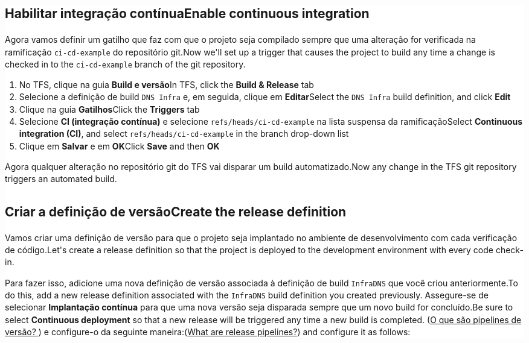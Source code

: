 ## <a name="enable-continuous-integration"></a><span data-ttu-id="dcd0a-251">Habilitar integração contínua</span><span class="sxs-lookup"><span data-stu-id="dcd0a-251">Enable continuous integration</span></span>

<span data-ttu-id="dcd0a-252">Agora vamos definir um gatilho que faz com que o projeto seja compilado sempre que uma alteração for verificada na ramificação `ci-cd-example` do repositório git.</span><span class="sxs-lookup"><span data-stu-id="dcd0a-252">Now we'll set up a trigger that causes the project to build any time a change is checked in to the `ci-cd-example` branch of the git repository.</span></span>

1. <span data-ttu-id="dcd0a-253">No TFS, clique na guia **Build e versão**</span><span class="sxs-lookup"><span data-stu-id="dcd0a-253">In TFS, click the **Build & Release** tab</span></span>
1. <span data-ttu-id="dcd0a-254">Selecione a definição de build `DNS Infra` e, em seguida, clique em **Editar**</span><span class="sxs-lookup"><span data-stu-id="dcd0a-254">Select the `DNS Infra` build definition, and click **Edit**</span></span>
1. <span data-ttu-id="dcd0a-255">Clique na guia **Gatilhos**</span><span class="sxs-lookup"><span data-stu-id="dcd0a-255">Click the **Triggers** tab</span></span>
1. <span data-ttu-id="dcd0a-256">Selecione **CI (integração contínua)** e selecione `refs/heads/ci-cd-example` na lista suspensa da ramificação</span><span class="sxs-lookup"><span data-stu-id="dcd0a-256">Select **Continuous integration (CI)**, and select `refs/heads/ci-cd-example` in the branch drop-down list</span></span>
1. <span data-ttu-id="dcd0a-257">Clique em **Salvar** e em **OK**</span><span class="sxs-lookup"><span data-stu-id="dcd0a-257">Click **Save** and then **OK**</span></span>

<span data-ttu-id="dcd0a-258">Agora qualquer alteração no repositório git do TFS vai disparar um build automatizado.</span><span class="sxs-lookup"><span data-stu-id="dcd0a-258">Now any change in the TFS git repository triggers an automated build.</span></span>

## <a name="create-the-release-definition"></a><span data-ttu-id="dcd0a-259">Criar a definição de versão</span><span class="sxs-lookup"><span data-stu-id="dcd0a-259">Create the release definition</span></span>

<span data-ttu-id="dcd0a-260">Vamos criar uma definição de versão para que o projeto seja implantado no ambiente de desenvolvimento com cada verificação de código.</span><span class="sxs-lookup"><span data-stu-id="dcd0a-260">Let's create a release definition so that the project is deployed to the development environment with every code check-in.</span></span>

<span data-ttu-id="dcd0a-261">Para fazer isso, adicione uma nova definição de versão associada à definição de build `InfraDNS` que você criou anteriormente.</span><span class="sxs-lookup"><span data-stu-id="dcd0a-261">To do this, add a new release definition associated with the `InfraDNS` build definition you created previously.</span></span>
<span data-ttu-id="dcd0a-262">Assegure-se de selecionar **Implantação contínua** para que uma nova versão seja disparada sempre que um novo build for concluído.</span><span class="sxs-lookup"><span data-stu-id="dcd0a-262">Be sure to select **Continuous deployment** so that a new release will be triggered any time a new build is completed.</span></span>
<span data-ttu-id="dcd0a-263">([O que são pipelines de versão? ](/azure/devops/pipelines/release/)) e configure-o da seguinte maneira:</span><span class="sxs-lookup"><span data-stu-id="dcd0a-263">([What are release pipelines?](/azure/devops/pipelines/release/)) and configure it as follows:</span></span>
